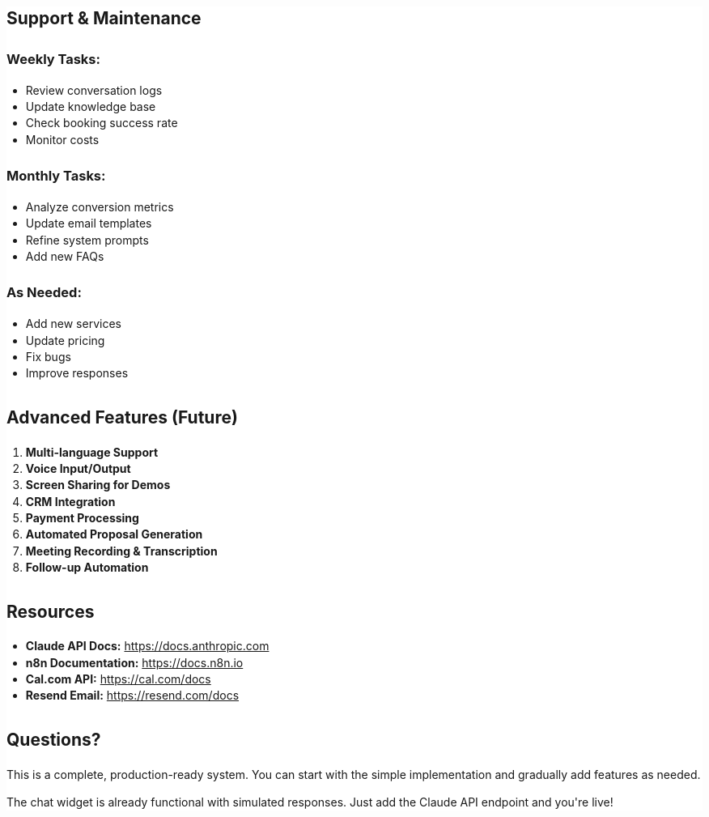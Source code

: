 ## Support & Maintenance

### Weekly Tasks:
- Review conversation logs
- Update knowledge base
- Check booking success rate
- Monitor costs

### Monthly Tasks:
- Analyze conversion metrics
- Update email templates
- Refine system prompts
- Add new FAQs

### As Needed:
- Add new services
- Update pricing
- Fix bugs
- Improve responses

## Advanced Features (Future)

1. **Multi-language Support**
2. **Voice Input/Output**
3. **Screen Sharing for Demos**
4. **CRM Integration**
5. **Payment Processing**
6. **Automated Proposal Generation**
7. **Meeting Recording & Transcription**
8. **Follow-up Automation**

## Resources

- **Claude API Docs:** https://docs.anthropic.com
- **n8n Documentation:** https://docs.n8n.io
- **Cal.com API:** https://cal.com/docs
- **Resend Email:** https://resend.com/docs

## Questions?

This is a complete, production-ready system. You can start with the simple implementation and gradually add features as needed.

The chat widget is already functional with simulated responses. Just add the Claude API endpoint and you're live!
